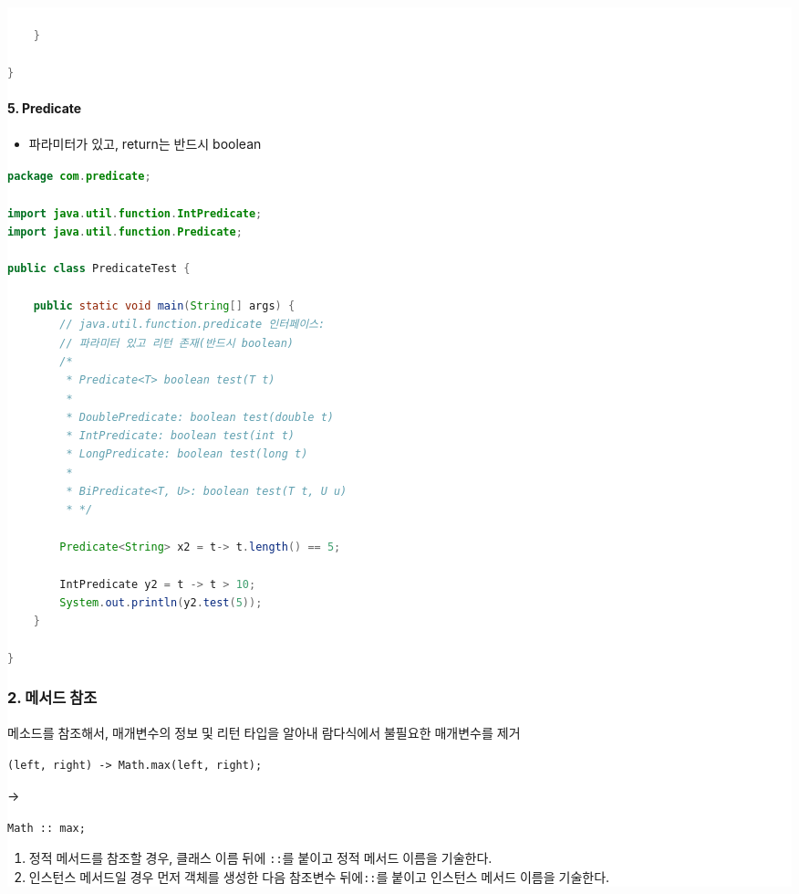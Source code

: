 ```java
		
	}

}

```

#### 5. Predicate

- 파라미터가 있고, return는 반드시 boolean

```java
package com.predicate;

import java.util.function.IntPredicate;
import java.util.function.Predicate;

public class PredicateTest {

	public static void main(String[] args) {
		// java.util.function.predicate 인터페이스:
		// 파라미터 있고 리턴 존재(반드시 boolean)
		/*
		 * Predicate<T> boolean test(T t)
		 * 
		 * DoublePredicate: boolean test(double t)
		 * IntPredicate: boolean test(int t)
		 * LongPredicate: boolean test(long t)
		 * 
		 * BiPredicate<T, U>: boolean test(T t, U u)
		 * */
		
		Predicate<String> x2 = t-> t.length() == 5;
		
		IntPredicate y2 = t -> t > 10;
		System.out.println(y2.test(5));
	}

}

```



### 2. 메서드 참조

메소드를 참조해서, 매개변수의 정보 및 리턴 타입을 알아내 람다식에서 불필요한 매개변수를 제거

`(left, right) -> Math.max(left, right);`

->

`Math :: max;`

1. 정적 메서드를 참조할 경우, 클래스 이름 뒤에 `::`를 붙이고 정적 메서드 이름을 기술한다.
2. 인스턴스 메서드일 경우 먼저 객체를 생성한 다음 참조변수 뒤에`::`를 붙이고 인스턴스 메서드 이름을 기술한다.

